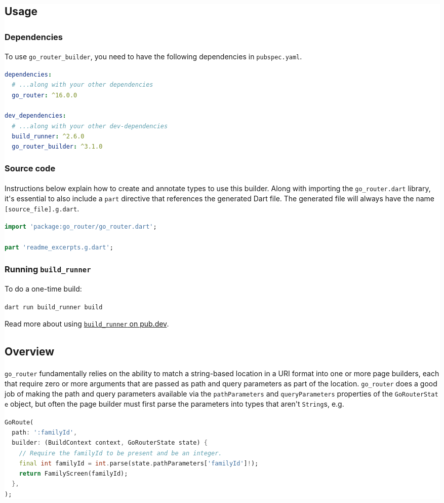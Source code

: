 ## Usage

### Dependencies

To use `go_router_builder`, you need to have the following dependencies in
`pubspec.yaml`.

```yaml
dependencies:
  # ...along with your other dependencies
  go_router: ^16.0.0

dev_dependencies:
  # ...along with your other dev-dependencies
  build_runner: ^2.6.0
  go_router_builder: ^3.1.0
```

### Source code

Instructions below explain how to create and annotate types to use this builder.
Along with importing the `go_router.dart` library, it's essential to also
include a `part` directive that references the generated Dart file. The
generated file will always have the name `[source_file].g.dart`.

<?code-excerpt "example/lib/readme_excerpts.dart (import)"?>
```dart
import 'package:go_router/go_router.dart';

part 'readme_excerpts.g.dart';
```

### Running `build_runner`

To do a one-time build:

```console
dart run build_runner build
```

Read more about using
[`build_runner` on pub.dev](https://pub.dev/packages/build_runner).

## Overview

`go_router` fundamentally relies on the ability to match a string-based location
in a URI format into one or more page builders, each that require zero or more
arguments that are passed as path and query parameters as part of the location.
`go_router` does a good job of making the path and query parameters available
via the `pathParameters` and `queryParameters` properties of the `GoRouterState` object, but
often the page builder must first parse the parameters into types that aren't
`String`s, e.g.

<?code-excerpt "example/lib/readme_excerpts.dart (GoRoute)"?>
```dart
GoRoute(
  path: ':familyId',
  builder: (BuildContext context, GoRouterState state) {
    // Require the familyId to be present and be an integer.
    final int familyId = int.parse(state.pathParameters['familyId']!);
    return FamilyScreen(familyId);
  },
);
```

